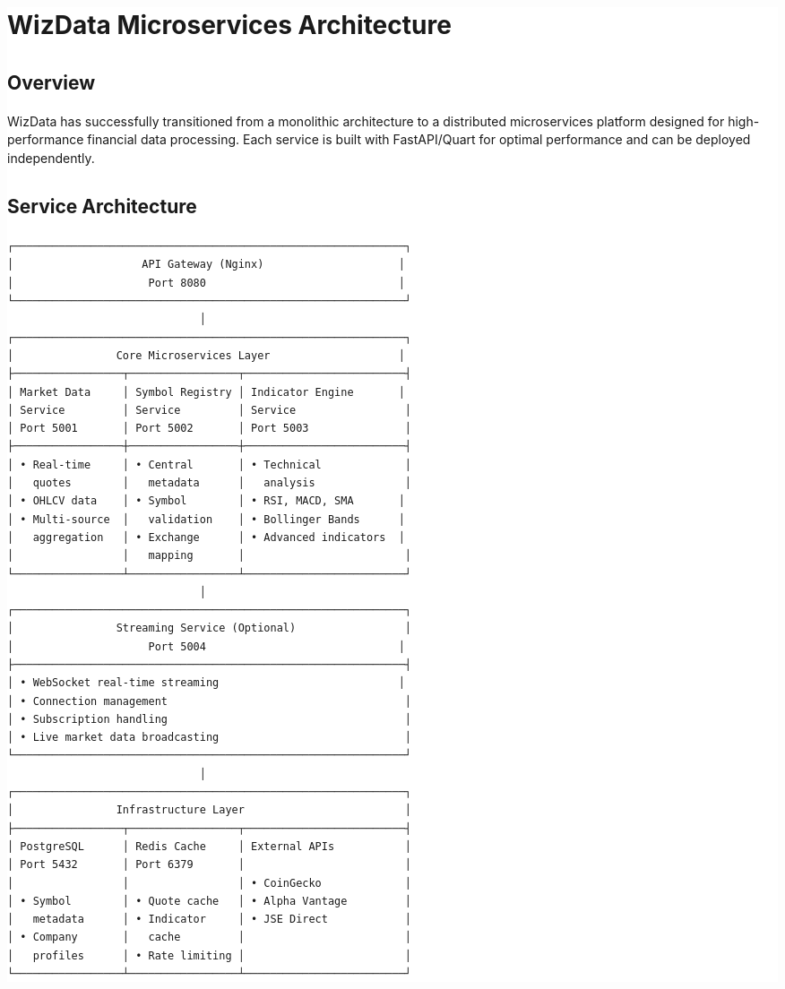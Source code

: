 # WizData Microservices Architecture

## Overview

WizData has successfully transitioned from a monolithic architecture to a distributed microservices platform designed for high-performance financial data processing. Each service is built with FastAPI/Quart for optimal performance and can be deployed independently.

## Service Architecture

```
┌─────────────────────────────────────────────────────────────┐
│                    API Gateway (Nginx)                     │
│                     Port 8080                              │
└─────────────────────────────────────────────────────────────┘
                              │
┌─────────────────────────────────────────────────────────────┐
│                Core Microservices Layer                    │
├─────────────────┬─────────────────┬─────────────────────────┤
│ Market Data     │ Symbol Registry │ Indicator Engine       │
│ Service         │ Service         │ Service                 │
│ Port 5001       │ Port 5002       │ Port 5003               │
├─────────────────┼─────────────────┼─────────────────────────┤
│ • Real-time     │ • Central       │ • Technical             │
│   quotes        │   metadata      │   analysis              │
│ • OHLCV data    │ • Symbol        │ • RSI, MACD, SMA       │
│ • Multi-source  │   validation    │ • Bollinger Bands      │
│   aggregation   │ • Exchange      │ • Advanced indicators  │
│                 │   mapping       │                         │
└─────────────────┴─────────────────┴─────────────────────────┘
                              │
┌─────────────────────────────────────────────────────────────┐
│                Streaming Service (Optional)                 │
│                     Port 5004                              │
├─────────────────────────────────────────────────────────────┤
│ • WebSocket real-time streaming                            │
│ • Connection management                                     │
│ • Subscription handling                                     │
│ • Live market data broadcasting                             │
└─────────────────────────────────────────────────────────────┘
                              │
┌─────────────────────────────────────────────────────────────┐
│                Infrastructure Layer                         │
├─────────────────┬─────────────────┬─────────────────────────┤
│ PostgreSQL      │ Redis Cache     │ External APIs           │
│ Port 5432       │ Port 6379       │                         │
│                 │                 │ • CoinGecko             │
│ • Symbol        │ • Quote cache   │ • Alpha Vantage         │
│   metadata      │ • Indicator     │ • JSE Direct            │
│ • Company       │   cache         │                         │
│   profiles      │ • Rate limiting │                         │
└─────────────────┴─────────────────┴─────────────────────────┘
```
